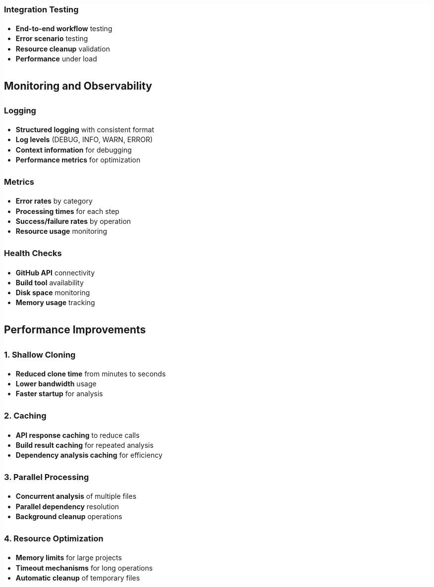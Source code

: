 ### Integration Testing
- **End-to-end workflow** testing
- **Error scenario** testing
- **Resource cleanup** validation
- **Performance** under load

## Monitoring and Observability

### Logging
- **Structured logging** with consistent format
- **Log levels** (DEBUG, INFO, WARN, ERROR)
- **Context information** for debugging
- **Performance metrics** for optimization

### Metrics
- **Error rates** by category
- **Processing times** for each step
- **Success/failure rates** by operation
- **Resource usage** monitoring

### Health Checks
- **GitHub API** connectivity
- **Build tool** availability
- **Disk space** monitoring
- **Memory usage** tracking

## Performance Improvements

### 1. Shallow Cloning
- **Reduced clone time** from minutes to seconds
- **Lower bandwidth** usage
- **Faster startup** for analysis

### 2. Caching
- **API response caching** to reduce calls
- **Build result caching** for repeated analysis
- **Dependency analysis caching** for efficiency

### 3. Parallel Processing
- **Concurrent analysis** of multiple files
- **Parallel dependency** resolution
- **Background cleanup** operations

### 4. Resource Optimization
- **Memory limits** for large projects
- **Timeout mechanisms** for long operations
- **Automatic cleanup** of temporary files
